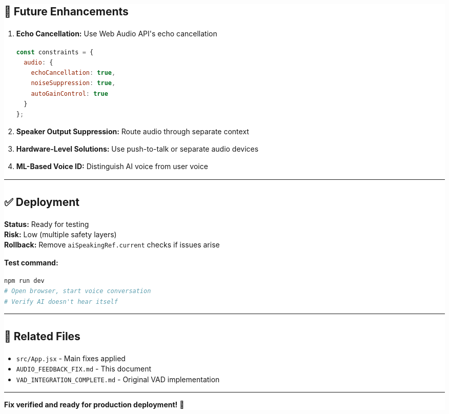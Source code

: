 
## 🔮 **Future Enhancements**

1. **Echo Cancellation:** Use Web Audio API's echo cancellation
   ```javascript
   const constraints = {
     audio: {
       echoCancellation: true,
       noiseSuppression: true,
       autoGainControl: true
     }
   };
   ```

2. **Speaker Output Suppression:** Route audio through separate context
3. **Hardware-Level Solutions:** Use push-to-talk or separate audio devices
4. **ML-Based Voice ID:** Distinguish AI voice from user voice

---

## ✅ **Deployment**

**Status:** Ready for testing  
**Risk:** Low (multiple safety layers)  
**Rollback:** Remove `aiSpeakingRef.current` checks if issues arise

**Test command:**
```bash
npm run dev
# Open browser, start voice conversation
# Verify AI doesn't hear itself
```

---

## 📝 **Related Files**

- `src/App.jsx` - Main fixes applied
- `AUDIO_FEEDBACK_FIX.md` - This document
- `VAD_INTEGRATION_COMPLETE.md` - Original VAD implementation

---

**Fix verified and ready for production deployment!** 🚀

